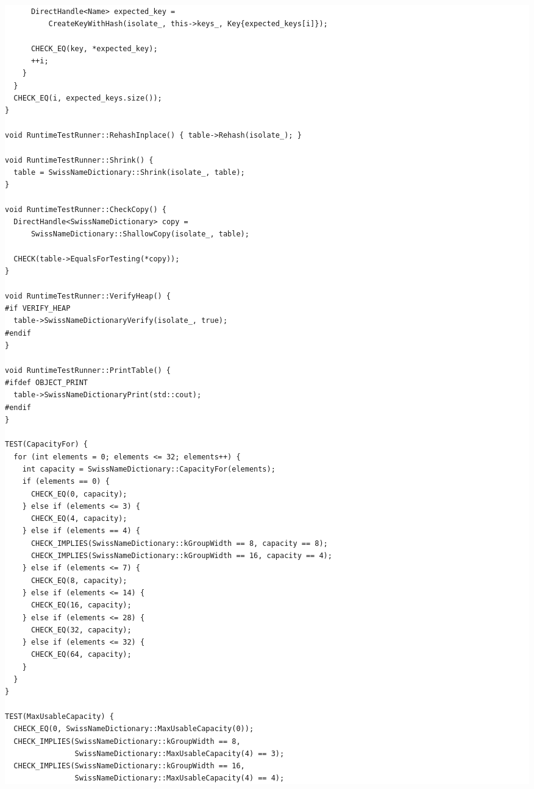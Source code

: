 ```
      DirectHandle<Name> expected_key =
          CreateKeyWithHash(isolate_, this->keys_, Key{expected_keys[i]});

      CHECK_EQ(key, *expected_key);
      ++i;
    }
  }
  CHECK_EQ(i, expected_keys.size());
}

void RuntimeTestRunner::RehashInplace() { table->Rehash(isolate_); }

void RuntimeTestRunner::Shrink() {
  table = SwissNameDictionary::Shrink(isolate_, table);
}

void RuntimeTestRunner::CheckCopy() {
  DirectHandle<SwissNameDictionary> copy =
      SwissNameDictionary::ShallowCopy(isolate_, table);

  CHECK(table->EqualsForTesting(*copy));
}

void RuntimeTestRunner::VerifyHeap() {
#if VERIFY_HEAP
  table->SwissNameDictionaryVerify(isolate_, true);
#endif
}

void RuntimeTestRunner::PrintTable() {
#ifdef OBJECT_PRINT
  table->SwissNameDictionaryPrint(std::cout);
#endif
}

TEST(CapacityFor) {
  for (int elements = 0; elements <= 32; elements++) {
    int capacity = SwissNameDictionary::CapacityFor(elements);
    if (elements == 0) {
      CHECK_EQ(0, capacity);
    } else if (elements <= 3) {
      CHECK_EQ(4, capacity);
    } else if (elements == 4) {
      CHECK_IMPLIES(SwissNameDictionary::kGroupWidth == 8, capacity == 8);
      CHECK_IMPLIES(SwissNameDictionary::kGroupWidth == 16, capacity == 4);
    } else if (elements <= 7) {
      CHECK_EQ(8, capacity);
    } else if (elements <= 14) {
      CHECK_EQ(16, capacity);
    } else if (elements <= 28) {
      CHECK_EQ(32, capacity);
    } else if (elements <= 32) {
      CHECK_EQ(64, capacity);
    }
  }
}

TEST(MaxUsableCapacity) {
  CHECK_EQ(0, SwissNameDictionary::MaxUsableCapacity(0));
  CHECK_IMPLIES(SwissNameDictionary::kGroupWidth == 8,
                SwissNameDictionary::MaxUsableCapacity(4) == 3);
  CHECK_IMPLIES(SwissNameDictionary::kGroupWidth == 16,
                SwissNameDictionary::MaxUsableCapacity(4) == 4);
```